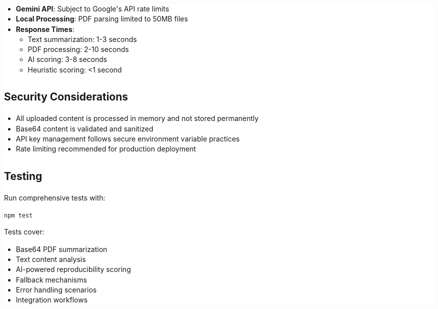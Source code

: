 - **Gemini API**: Subject to Google's API rate limits
- **Local Processing**: PDF parsing limited to 50MB files
- **Response Times**: 
  - Text summarization: 1-3 seconds
  - PDF processing: 2-10 seconds
  - AI scoring: 3-8 seconds
  - Heuristic scoring: <1 second

## Security Considerations

- All uploaded content is processed in memory and not stored permanently
- Base64 content is validated and sanitized
- API key management follows secure environment variable practices
- Rate limiting recommended for production deployment

## Testing

Run comprehensive tests with:
```bash
npm test
```

Tests cover:
- Base64 PDF summarization
- Text content analysis
- AI-powered reproducibility scoring
- Fallback mechanisms
- Error handling scenarios
- Integration workflows
